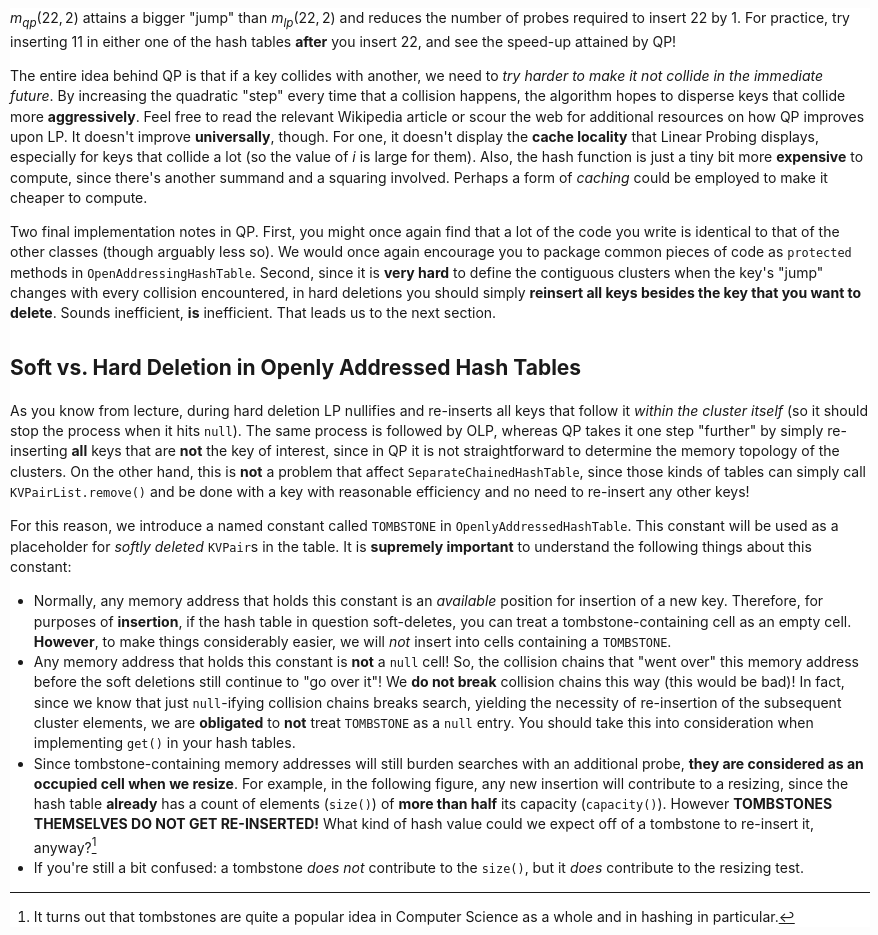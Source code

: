 $`m_{qp}(22,2)`$ attains a bigger "jump" than $`m_{lp}(22,2)`$ and reduces the
number of probes required to insert 22 by 1. For practice, try inserting 11 in
either one of the hash tables **after** you insert 22, and see the speed-up
attained by QP!

The entire idea behind QP is that if a key collides with another, we need to
*try harder to make it not collide in the immediate future*. By increasing the
quadratic "step" every time that a collision happens, the algorithm hopes to
disperse keys that collide more **aggressively**. Feel free to read the
relevant Wikipedia article or scour the web for additional resources on how QP
improves upon LP. It doesn't improve **universally**, though. For one, it
doesn't display the **cache locality** that Linear Probing displays,
especially for keys that collide a lot (so the value of $`i`$ is large for
them). Also, the hash function is just a tiny bit more **expensive** to
compute, since there's another summand and a squaring involved. Perhaps a form
of *caching* could be employed to make it cheaper to compute.

Two final implementation notes in QP. First, you might once again find that a
lot of the code you write is identical to that of the other classes (though
arguably less so). We would once again encourage you to package common pieces
of code as `protected` methods in `OpenAddressingHashTable`. Second, since it
is **very hard** to define the contiguous clusters when the key's "jump"
changes with every collision encountered, in hard deletions you should simply
**reinsert all keys besides the key that you want to delete**. Sounds
inefficient, **is** inefficient. That leads us to the next section.

## Soft vs. Hard Deletion in Openly Addressed Hash Tables

As you know from lecture, during hard deletion LP nullifies and re-inserts
all keys that follow it *within the cluster itself* (so it should stop the
process when it hits `null`). The same process is followed by OLP, whereas QP
takes it one step "further" by simply re-inserting **all** keys that are
**not** the key of interest, since in QP it is not straightforward to
determine the memory topology of the clusters. On the other hand, this is
**not** a problem that affect `SeparateChainedHashTable`, since those kinds
of tables can simply call `KVPairList.remove()` and be done with a key with
reasonable efficiency and no need to re-insert any other keys!

For this reason, we introduce a named constant called `TOMBSTONE` in
`OpenlyAddressedHashTable`. This constant will be used as a placeholder for
*softly deleted* `KVPair`s in the table. It is **supremely important** to
understand the following things about this constant:

 * Normally, any memory address that holds this constant is an *available* position
   for insertion of a new key. Therefore, for purposes of **insertion**, if
   the hash table in question soft-deletes, you can treat a
   tombstone-containing cell as an empty cell. **However**, to make things
   considerably easier, we will *not* insert into cells containing a `TOMBSTONE`.
 * Any memory address that holds this constant is **not** a `null` cell! So,
   the collision chains that "went over" this memory address before the soft
   deletions still continue to "go over it"! We **do not break** collision
   chains this way (this would be bad)! In fact, since we know that just
   `null`-ifying collision chains breaks search, yielding the necessity of
   re-insertion of the subsequent cluster elements, we are **obligated** to
   **not** treat `TOMBSTONE` as a `null` entry. You should take this into
   consideration when implementing `get()` in your hash tables.
 * Since tombstone-containing memory addresses will still burden searches with
   an additional probe, **they are considered as an occupied cell when we
   resize**. For example, in the following figure, any new insertion will
   contribute to a resizing, since the hash table **already** has a count of
   elements (`size()`) of **more than half** its capacity (`capacity()`). However
   **TOMBSTONES THEMSELVES DO NOT GET RE-INSERTED!** What kind of hash value
   could we expect off of a tombstone to re-insert it, anyway?[^2]
 * If you're still a bit confused: a tombstone *does not* contribute to the `size()`,
   but it *does* contribute to the resizing test.
 

[^1]: So, if you are *persistent* about **not** using the debugger, **at least print your table** before coming to office hours, please.
 [^2]: It turns out that tombstones are quite a popular idea in Computer Science as a whole and in hashing in particular.